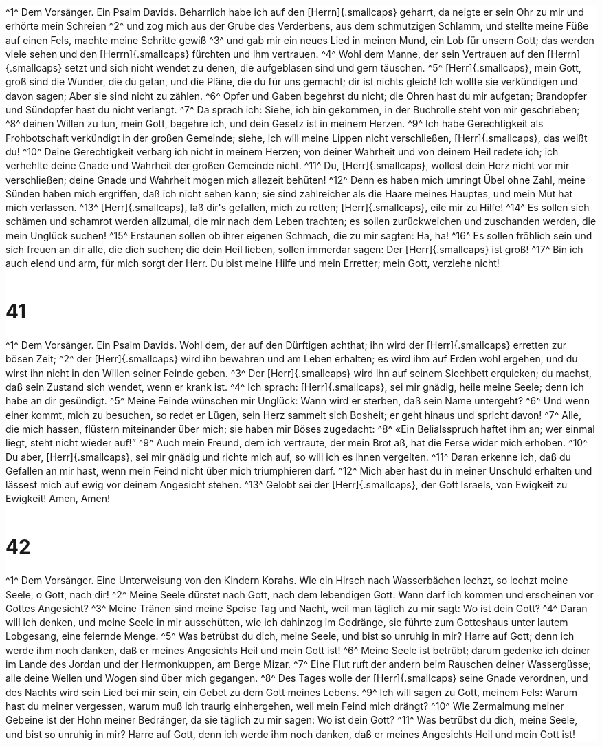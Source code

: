 ^1^ Dem Vorsänger. Ein Psalm Davids. Beharrlich habe ich auf den [Herrn]{.smallcaps} geharrt, da neigte er sein Ohr zu mir und erhörte mein Schreien ^2^ und zog mich aus der Grube des Verderbens, aus dem schmutzigen Schlamm, und stellte meine Füße auf einen Fels, machte meine Schritte gewiß ^3^ und gab mir ein neues Lied in meinen Mund, ein Lob für unsern Gott; das werden viele sehen und den [Herrn]{.smallcaps} fürchten und ihm vertrauen. ^4^ Wohl dem Manne, der sein Vertrauen auf den [Herrn]{.smallcaps} setzt und sich nicht wendet zu denen, die aufgeblasen sind und gern täuschen. ^5^ [Herr]{.smallcaps}, mein Gott, groß sind die Wunder, die du getan, und die Pläne, die du für uns gemacht; dir ist nichts gleich! Ich wollte sie verkündigen und davon sagen; Aber sie sind nicht zu zählen. ^6^ Opfer und Gaben begehrst du nicht; die Ohren hast du mir aufgetan; Brandopfer und Sündopfer hast du nicht verlangt. ^7^ Da sprach ich: Siehe, ich bin gekommen, in der Buchrolle steht von mir geschrieben; ^8^ deinen Willen zu tun, mein Gott, begehre ich, und dein Gesetz ist in meinem Herzen. ^9^ Ich habe Gerechtigkeit als Frohbotschaft verkündigt in der großen Gemeinde; siehe, ich will meine Lippen nicht verschließen, [Herr]{.smallcaps}, das weißt du! ^10^ Deine Gerechtigkeit verbarg ich nicht in meinem Herzen; von deiner Wahrheit und von deinem Heil redete ich; ich verhehlte deine Gnade und Wahrheit der großen Gemeinde nicht. ^11^ Du, [Herr]{.smallcaps}, wollest dein Herz nicht vor mir verschließen; deine Gnade und Wahrheit mögen mich allezeit behüten! ^12^ Denn es haben mich umringt Übel ohne Zahl, meine Sünden haben mich ergriffen, daß ich nicht sehen kann; sie sind zahlreicher als die Haare meines Hauptes, und mein Mut hat mich verlassen. ^13^ [Herr]{.smallcaps}, laß dir's gefallen, mich zu retten; [Herr]{.smallcaps}, eile mir zu Hilfe! ^14^ Es sollen sich schämen und schamrot werden allzumal, die mir nach dem Leben trachten; es sollen zurückweichen und zuschanden werden, die mein Unglück suchen! ^15^ Erstaunen sollen ob ihrer eigenen Schmach, die zu mir sagten: Ha, ha! ^16^ Es sollen fröhlich sein und sich freuen an dir alle, die dich suchen; die dein Heil lieben, sollen immerdar sagen: Der [Herr]{.smallcaps} ist groß! ^17^ Bin ich auch elend und arm, für mich sorgt der Herr. Du bist meine Hilfe und mein Erretter; mein Gott, verziehe nicht! 

# 41 
^1^ Dem Vorsänger. Ein Psalm Davids. Wohl dem, der auf den Dürftigen achthat; ihn wird der [Herr]{.smallcaps} erretten zur bösen Zeit; ^2^ der [Herr]{.smallcaps} wird ihn bewahren und am Leben erhalten; es wird ihm auf Erden wohl ergehen, und du wirst ihn nicht in den Willen seiner Feinde geben. ^3^ Der [Herr]{.smallcaps} wird ihn auf seinem Siechbett erquicken; du machst, daß sein Zustand sich wendet, wenn er krank ist. ^4^ Ich sprach: [Herr]{.smallcaps}, sei mir gnädig, heile meine Seele; denn ich habe an dir gesündigt. ^5^ Meine Feinde wünschen mir Unglück: Wann wird er sterben, daß sein Name untergeht? ^6^ Und wenn einer kommt, mich zu besuchen, so redet er Lügen, sein Herz sammelt sich Bosheit; er geht hinaus und spricht davon! ^7^ Alle, die mich hassen, flüstern miteinander über mich; sie haben mir Böses zugedacht: ^8^ «Ein Belialsspruch haftet ihm an; wer einmal liegt, steht nicht wieder auf!” ^9^ Auch mein Freund, dem ich vertraute, der mein Brot aß, hat die Ferse wider mich erhoben. ^10^ Du aber, [Herr]{.smallcaps}, sei mir gnädig und richte mich auf, so will ich es ihnen vergelten. ^11^ Daran erkenne ich, daß du Gefallen an mir hast, wenn mein Feind nicht über mich triumphieren darf. ^12^ Mich aber hast du in meiner Unschuld erhalten und lässest mich auf ewig vor deinem Angesicht stehen. ^13^ Gelobt sei der [Herr]{.smallcaps}, der Gott Israels, von Ewigkeit zu Ewigkeit! Amen, Amen! 

# 42 
^1^ Dem Vorsänger. Eine Unterweisung von den Kindern Korahs. Wie ein Hirsch nach Wasserbächen lechzt, so lechzt meine Seele, o Gott, nach dir! ^2^ Meine Seele dürstet nach Gott, nach dem lebendigen Gott: Wann darf ich kommen und erscheinen vor Gottes Angesicht? ^3^ Meine Tränen sind meine Speise Tag und Nacht, weil man täglich zu mir sagt: Wo ist dein Gott? ^4^ Daran will ich denken, und meine Seele in mir ausschütten, wie ich dahinzog im Gedränge, sie führte zum Gotteshaus unter lautem Lobgesang, eine feiernde Menge. ^5^ Was betrübst du dich, meine Seele, und bist so unruhig in mir? Harre auf Gott; denn ich werde ihm noch danken, daß er meines Angesichts Heil und mein Gott ist! ^6^ Meine Seele ist betrübt; darum gedenke ich deiner im Lande des Jordan und der Hermonkuppen, am Berge Mizar. ^7^ Eine Flut ruft der andern beim Rauschen deiner Wassergüsse; alle deine Wellen und Wogen sind über mich gegangen. ^8^ Des Tages wolle der [Herr]{.smallcaps} seine Gnade verordnen, und des Nachts wird sein Lied bei mir sein, ein Gebet zu dem Gott meines Lebens. ^9^ Ich will sagen zu Gott, meinem Fels: Warum hast du meiner vergessen, warum muß ich traurig einhergehen, weil mein Feind mich drängt? ^10^ Wie Zermalmung meiner Gebeine ist der Hohn meiner Bedränger, da sie täglich zu mir sagen: Wo ist dein Gott? ^11^ Was betrübst du dich, meine Seele, und bist so unruhig in mir? Harre auf Gott, denn ich werde ihm noch danken, daß er meines Angesichts Heil und mein Gott ist! 
